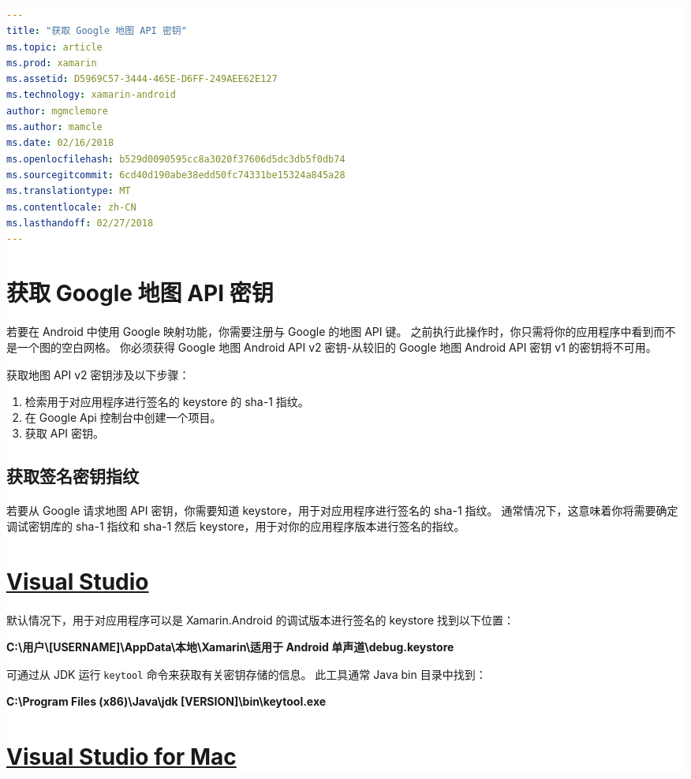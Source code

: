 ```yaml
---
title: "获取 Google 地图 API 密钥"
ms.topic: article
ms.prod: xamarin
ms.assetid: D5969C57-3444-465E-D6FF-249AEE62E127
ms.technology: xamarin-android
author: mgmclemore
ms.author: mamcle
ms.date: 02/16/2018
ms.openlocfilehash: b529d0090595cc8a3020f37606d5dc3db5f0db74
ms.sourcegitcommit: 6cd40d190abe38edd50fc74331be15324a845a28
ms.translationtype: MT
ms.contentlocale: zh-CN
ms.lasthandoff: 02/27/2018
---
```

# <a name="obtaining-a-google-maps-api-key"></a>获取 Google 地图 API 密钥

若要在 Android 中使用 Google 映射功能，你需要注册与 Google 的地图 API 键。 之前执行此操作时，你只需将你的应用程序中看到而不是一个图的空白网格。 你必须获得 Google 地图 Android API v2 密钥-从较旧的 Google 地图 Android API 密钥 v1 的密钥将不可用。

获取地图 API v2 密钥涉及以下步骤：

1.  检索用于对应用程序进行签名的 keystore 的 sha-1 指纹。
2.  在 Google Api 控制台中创建一个项目。
3.  获取 API 密钥。

<a name="Step_1_-_Obtaining_your_Signing_Key_Fingerprint" />

## <a name="obtaining-your-signing-key-fingerprint"></a>获取签名密钥指纹

若要从 Google 请求地图 API 密钥，你需要知道 keystore，用于对应用程序进行签名的 sha-1 指纹。
通常情况下，这意味着你将需要确定调试密钥库的 sha-1 指纹和 sha-1 然后 keystore，用于对你的应用程序版本进行签名的指纹。

# <a name="visual-studiotabvswin"></a>[Visual Studio](#tab/vswin)

默认情况下，用于对应用程序可以是 Xamarin.Android 的调试版本进行签名的 keystore 找到以下位置：

**C:\\用户\\[USERNAME]\\AppData\\本地\\Xamarin\\适用于 Android 单声道\\debug.keystore**

可通过从 JDK 运行 `keytool` 命令来获取有关密钥存储的信息。 此工具通常 Java bin 目录中找到：

**C:\\Program Files (x86)\\Java\\jdk [VERSION]\\bin\\keytool.exe**

# <a name="visual-studio-for-mactabvsmac"></a>[Visual Studio for Mac](#tab/vsmac)
